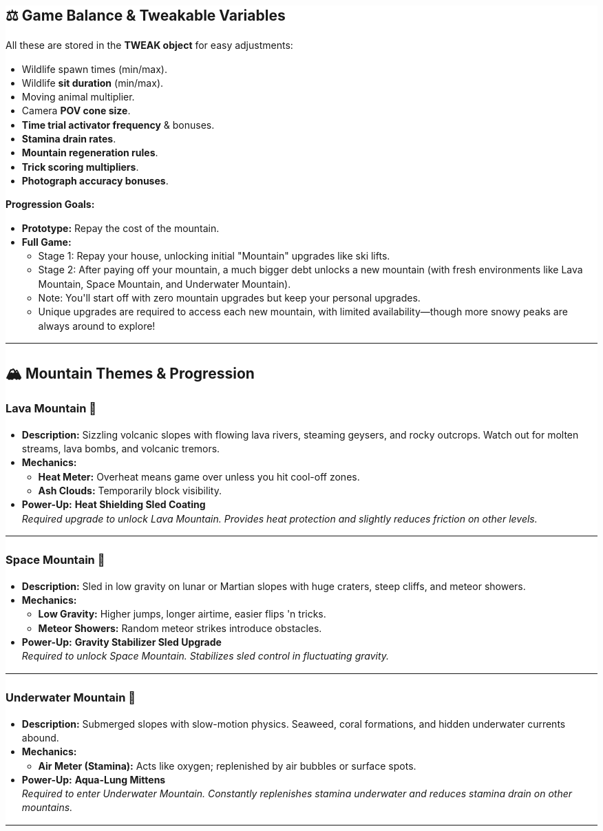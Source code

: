 
## ⚖️ **Game Balance & Tweakable Variables**
All these are stored in the **TWEAK object** for easy adjustments:
- Wildlife spawn times (min/max).
- Wildlife **sit duration** (min/max).
- Moving animal multiplier.
- Camera **POV cone size**.
- **Time trial activator frequency** & bonuses.
- **Stamina drain rates**.
- **Mountain regeneration rules**.
- **Trick scoring multipliers**.
- **Photograph accuracy bonuses**. 

**Progression Goals:**  
- **Prototype:** Repay the cost of the mountain.  
- **Full Game:**  
  - Stage 1: Repay your house, unlocking initial "Mountain" upgrades like ski lifts.  
  - Stage 2: After paying off your mountain, a much bigger debt unlocks a new mountain (with fresh environments like Lava Mountain, Space Mountain, and Underwater Mountain).  
  - Note: You'll start off with zero mountain upgrades but keep your personal upgrades.  
  - Unique upgrades are required to access each new mountain, with limited availability—though more snowy peaks are always around to explore!

---

## 🏔️ **Mountain Themes & Progression**

### Lava Mountain 🌋
- **Description:** Sizzling volcanic slopes with flowing lava rivers, steaming geysers, and rocky outcrops. Watch out for molten streams, lava bombs, and volcanic tremors.  
- **Mechanics:**  
  - **Heat Meter:** Overheat means game over unless you hit cool-off zones.  
  - **Ash Clouds:** Temporarily block visibility.
- **Power-Up:** **Heat Shielding Sled Coating**  
  *Required upgrade to unlock Lava Mountain. Provides heat protection and slightly reduces friction on other levels.*

---

### Space Mountain 🌌
- **Description:** Sled in low gravity on lunar or Martian slopes with huge craters, steep cliffs, and meteor showers.  
- **Mechanics:**  
  - **Low Gravity:** Higher jumps, longer airtime, easier flips 'n tricks.  
  - **Meteor Showers:** Random meteor strikes introduce obstacles.
- **Power-Up:** **Gravity Stabilizer Sled Upgrade**  
  *Required to unlock Space Mountain. Stabilizes sled control in fluctuating gravity.*

---

### Underwater Mountain 🌊
- **Description:** Submerged slopes with slow-motion physics. Seaweed, coral formations, and hidden underwater currents abound.  
- **Mechanics:**  
  - **Air Meter (Stamina):** Acts like oxygen; replenished by air bubbles or surface spots.
- **Power-Up:** **Aqua-Lung Mittens**  
  *Required to enter Underwater Mountain. Constantly replenishes stamina underwater and reduces stamina drain on other mountains.*

---